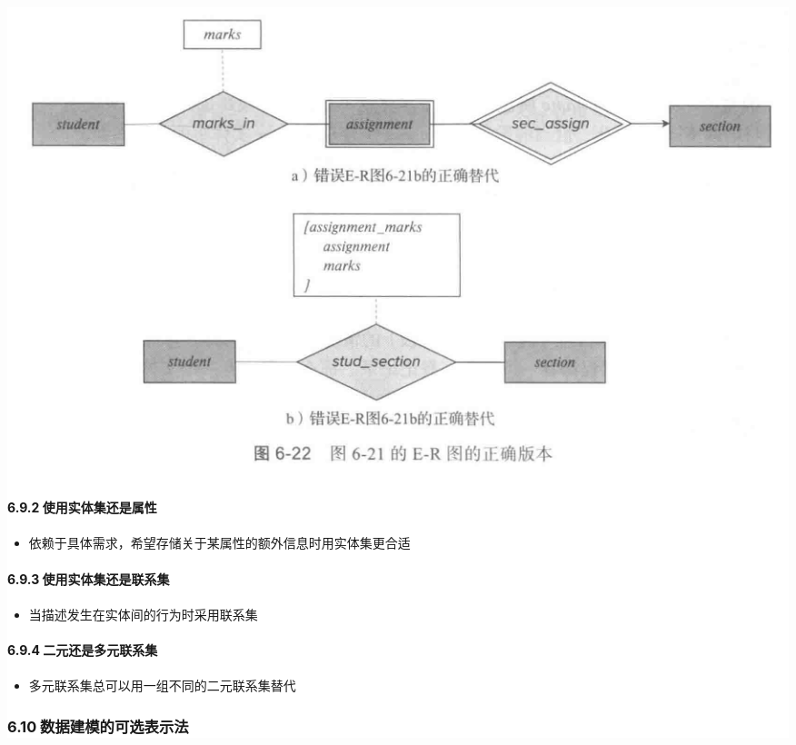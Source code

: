 ![alt text](figures\ch6_16.png)

#### 6.9.2 使用实体集还是属性

* 依赖于具体需求，希望存储关于某属性的额外信息时用实体集更合适

#### 6.9.3 使用实体集还是联系集

* 当描述发生在实体间的行为时采用联系集

#### 6.9.4 二元还是多元联系集

* 多元联系集总可以用一组不同的二元联系集替代

### 6.10 数据建模的可选表示法
